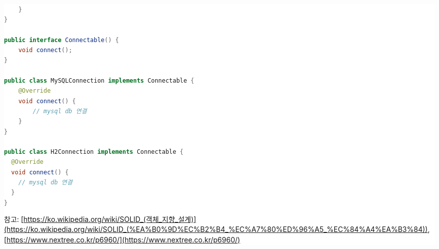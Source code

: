 ```java
    }
}

public interface Connectable() {
    void connect();    
}

public class MySQLConnection implements Connectable {
    @Override
    void connect() {
        // mysql db 연결
    }
}

public class H2Connection implements Connectable {
  @Override
  void connect() {
    // mysql db 연결
  }
}
```


참고: [https://ko.wikipedia.org/wiki/SOLID_(객체_지향_설계)](https://ko.wikipedia.org/wiki/SOLID_(%EA%B0%9D%EC%B2%B4_%EC%A7%80%ED%96%A5_%EC%84%A4%EA%B3%84)), [https://www.nextree.co.kr/p6960/](https://www.nextree.co.kr/p6960/)